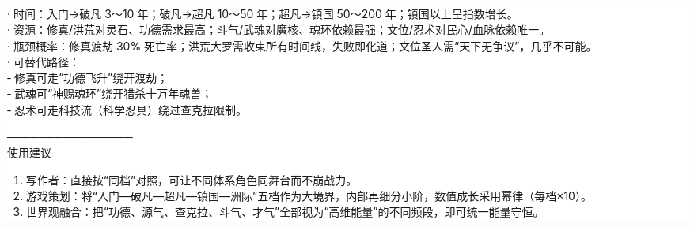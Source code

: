 · 时间：入门→破凡 3～10 年；破凡→超凡 10～50 年；超凡→镇国 50～200 年；镇国以上呈指数增长。  
· 资源：修真/洪荒对灵石、功德需求最高；斗气/武魂对魔核、魂环依赖最强；文位/忍术对民心/血脉依赖唯一。  
· 瓶颈概率：修真渡劫 30% 死亡率；洪荒大罗需收束所有时间线，失败即化道；文位圣人需“天下无争议”，几乎不可能。  
· 可替代路径：  
  ‑ 修真可走“功德飞升”绕开渡劫；  
  ‑ 武魂可“神赐魂环”绕开猎杀十万年魂兽；  
  ‑ 忍术可走科技流（科学忍具）绕过查克拉限制。

────────────────  
使用建议

1. 写作者：直接按“同档”对照，可让不同体系角色同舞台而不崩战力。  
2. 游戏策划：将“入门—破凡—超凡—镇国—洲际”五档作为大境界，内部再细分小阶，数值成长采用幂律（每档×10）。  
3. 世界观融合：把“功德、源气、查克拉、斗气、才气”全部视为“高维能量”的不同频段，即可统一能量守恒。